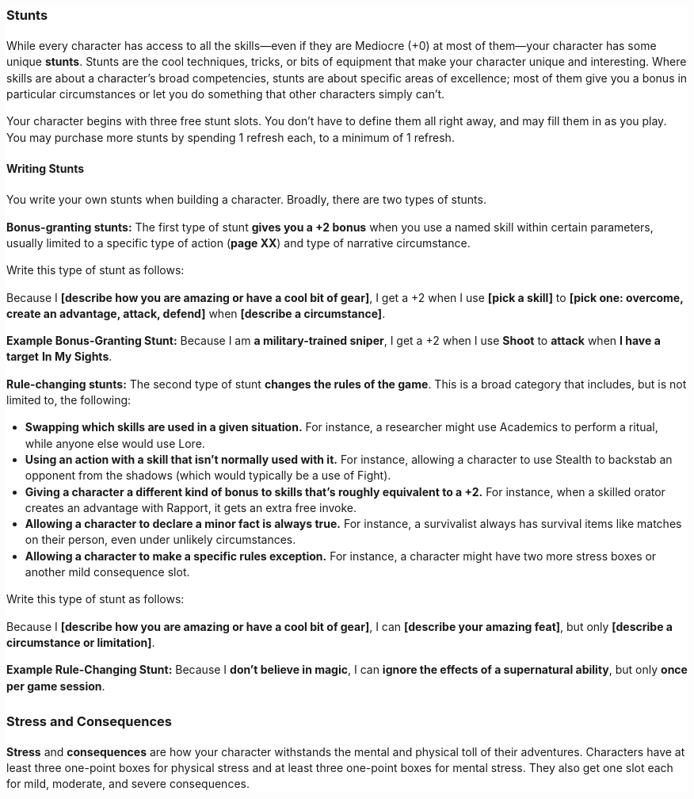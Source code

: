 ### Stunts

While every character has access to all the skills—even if they are Mediocre (+0) at most of them—your character has some unique **stunts**. Stunts are the cool techniques, tricks, or bits of equipment that make your character unique and interesting. Where skills are about a character’s broad competencies, stunts are about specific areas of excellence; most of them give you a bonus in particular circumstances or let you do something that other characters simply can’t.

Your character begins with three free stunt slots. You don’t have to define them all right away, and may fill them in as you play. You may purchase more stunts by spending 1 refresh each, to a minimum of 1 refresh.

#### Writing Stunts

You write your own stunts when building a character. Broadly, there are two types of stunts.

**Bonus-granting stunts:** The first type of stunt **gives you a +2 bonus** when you use a named skill within certain parameters, usually limited to a specific type of action (**page XX**) and type of narrative circumstance.

Write this type of stunt as follows:

Because I **[describe how you are amazing or have a cool bit of gear]**, I get a +2 when I use **[pick a skill]** to **[pick one: overcome, create an advantage, attack, defend]** when **[describe a circumstance]**.

**Example Bonus-Granting Stunt:** Because I am **a military-trained sniper**, I get a +2 when I use **Shoot** to **attack** when **I have a target** **In My Sights**.

**Rule-changing stunts:** The second type of stunt **changes the rules of the game**. This is a broad category that includes, but is not limited to, the following:

*   **Swapping which skills are used in a given situation.** For instance, a researcher might use Academics to perform a ritual, while anyone else would use Lore.
*   **Using an action with a skill that isn’t normally used with it.** For instance, allowing a character to use Stealth to backstab an opponent from the shadows (which would typically be a use of Fight).
*   **Giving a character a different kind of bonus to skills that’s roughly equivalent to a +2.** For instance, when a skilled orator creates an advantage with Rapport, it gets an extra free invoke.
*   **Allowing a character to declare a minor fact is always true.** For instance, a survivalist always has survival items like matches on their person, even under unlikely circumstances.
*   **Allowing a character to make a specific rules exception.** For instance, a character might have two more stress boxes or another mild consequence slot.

Write this type of stunt as follows:

Because I **[describe how you are amazing or have a cool bit of gear]**, I can **[describe your amazing feat]**, but only **[describe a circumstance or limitation]**.

**Example Rule-Changing Stunt:** Because I **don’t believe in magic**, I can **ignore the effects of a supernatural ability**, but only **once per game session**.

### Stress and Consequences

**Stress** and **consequences** are how your character withstands the mental and physical toll of their adventures. Characters have at least three one-point boxes for physical stress and at least three one-point boxes for mental stress. They also get one slot each for mild, moderate, and severe consequences.
